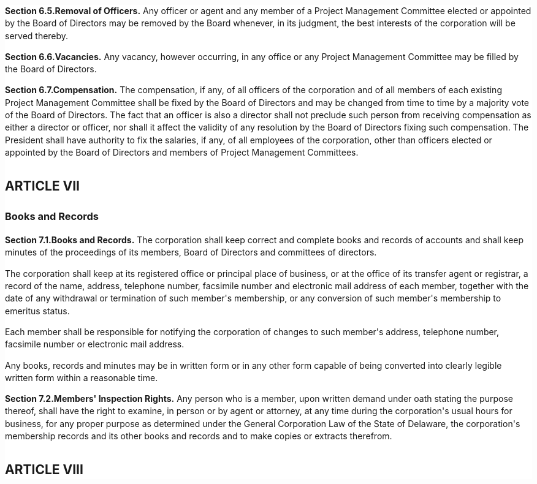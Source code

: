 **<a id="6.5" name="6.5">Section 6.5.</a>Removal of Officers.** Any officer
or agent and any member of a Project Management Committee elected or
appointed by the Board of Directors may be removed by the Board whenever,
in its judgment, the best interests of the corporation will be served
thereby.

**<a id="6.6" name="6.6">Section 6.6.</a>Vacancies.** Any vacancy, however
occurring, in any office or any Project Management Committee may be filled
by the Board of Directors.

**<a id="6.7" name="6.7">Section 6.7.</a>Compensation.** The compensation,
if any, of all officers of the corporation and of all members of each
existing Project Management Committee shall be fixed by the Board of
Directors and may be changed from time to time by a majority vote of the
Board of Directors. The fact that an officer is also a director shall not
preclude such person from receiving compensation as either a director or
officer, nor shall it affect the validity of any resolution by the Board of
Directors fixing such compensation. The President shall have authority to
fix the salaries, if any, of all employees of the corporation, other than
officers elected or appointed by the Board of Directors and members of
Project Management Committees.
<h2><a id="A7" name="A7">ARTICLE VII</a></h2>

### Books and Records ###

**<a id="7.1" name="7.1">Section 7.1.</a>Books and Records.** The
corporation shall keep correct and complete books and records of accounts
and shall keep minutes of the proceedings of its members, Board of
Directors and committees of directors.

The corporation shall keep at its registered office or principal place of
business, or at the office of its transfer agent or registrar, a record of
the name, address, telephone number, facsimile number and electronic mail
address of each member, together with the date of any withdrawal or
termination of such member's membership, or any conversion of such member's
membership to emeritus status.

Each member shall be responsible for notifying the corporation of changes
to such member's address, telephone number, facsimile number or electronic
mail address.

Any books, records and minutes may be in written form or in any other form
capable of being converted into clearly legible written form within a
reasonable time.

**<a id="7.2" name="7.2">Section 7.2.</a>Members' Inspection Rights.** Any
person who is a member, upon written demand under oath stating the purpose
thereof, shall have the right to examine, in person or by agent or
attorney, at any time during the corporation's usual hours for business,
for any proper purpose as determined under the General Corporation Law of
the State of Delaware, the corporation's membership records and its other
books and records and to make copies or extracts therefrom.
<h2><a id="A8" name="A8">ARTICLE VIII</a></h2>
